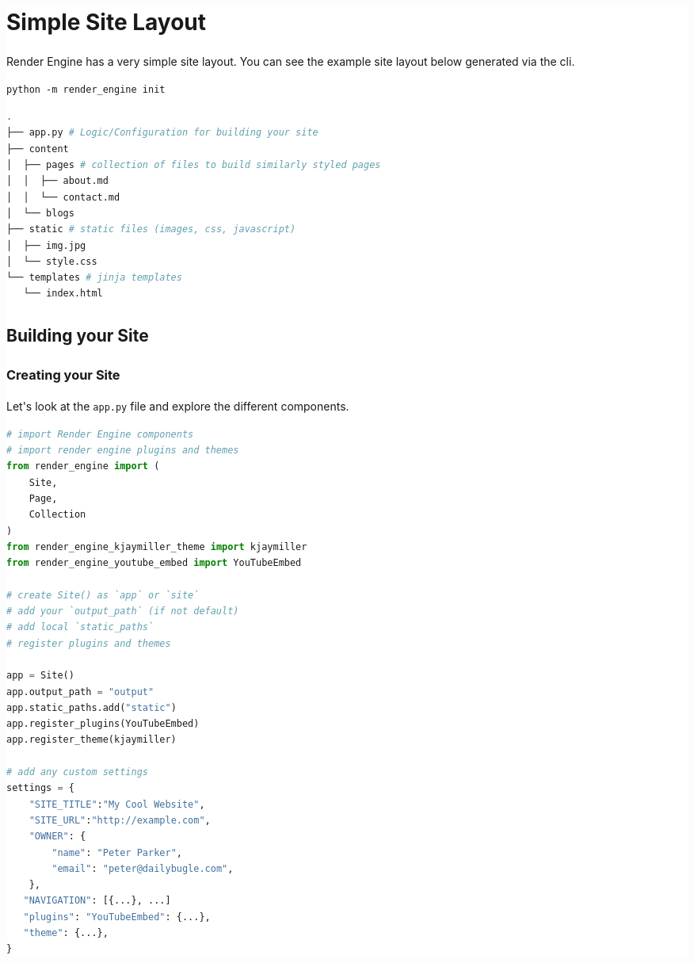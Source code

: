 # Simple Site Layout

Render Engine has a very simple site layout. You can see the example site layout below generated via the cli.

```shell
python -m render_engine init
```

```bash
.
├── app.py # Logic/Configuration for building your site
├── content
│  ├── pages # collection of files to build similarly styled pages
│  │  ├── about.md
│  │  └── contact.md
│  └── blogs
├── static # static files (images, css, javascript)
│  ├── img.jpg
│  └── style.css
└── templates # jinja templates
   └── index.html
```

## Building your Site

### Creating your Site

Let's look at the `app.py` file and explore the different components.

```python
# import Render Engine components
# import render engine plugins and themes
from render_engine import (
    Site,
    Page,
    Collection
)
from render_engine_kjaymiller_theme import kjaymiller
from render_engine_youtube_embed import YouTubeEmbed

# create Site() as `app` or `site`
# add your `output_path` (if not default)
# add local `static_paths`
# register plugins and themes

app = Site()
app.output_path = "output"
app.static_paths.add("static")
app.register_plugins(YouTubeEmbed)
app.register_theme(kjaymiller)

# add any custom settings
settings = {
    "SITE_TITLE":"My Cool Website",
    "SITE_URL":"http://example.com",
    "OWNER": {
        "name": "Peter Parker",
        "email": "peter@dailybugle.com",
    },
   "NAVIGATION": [{...}, ...]
   "plugins": "YouTubeEmbed": {...},
   "theme": {...},
}
```